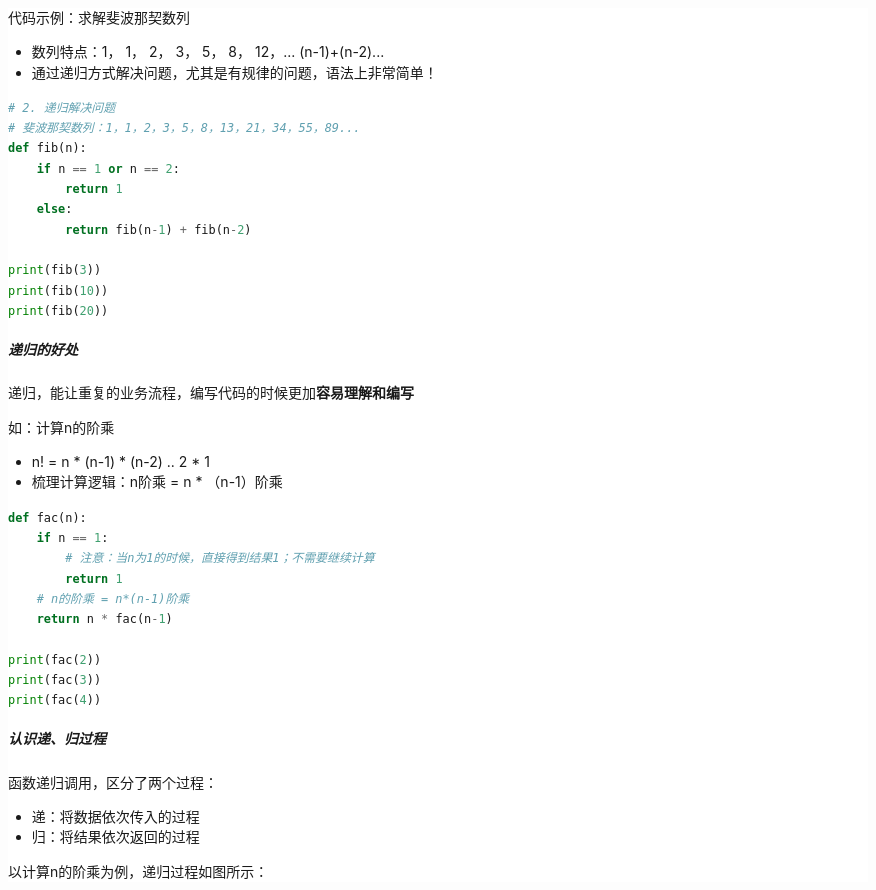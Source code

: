 代码示例：求解斐波那契数列

- 数列特点：1， 1， 2， 3， 5， 8， 12，... (n-1)+(n-2)...
- 通过递归方式解决问题，尤其是有规律的问题，语法上非常简单！

```python
# 2. 递归解决问题
# 斐波那契数列：1，1，2，3，5，8，13，21，34，55，89...
def fib(n):
    if n == 1 or n == 2:
        return 1
    else:
        return fib(n-1) + fib(n-2)

print(fib(3))
print(fib(10))
print(fib(20))

```

##### 递归的好处

递归，能让重复的业务流程，编写代码的时候更加**容易理解和编写**

如：计算n的阶乘

- n! = n * (n-1) * (n-2) .. 2 * 1
- 梳理计算逻辑：n阶乘 = n * （n-1）阶乘

```python
def fac(n):
    if n == 1:
        # 注意：当n为1的时候，直接得到结果1；不需要继续计算
        return 1
    # n的阶乘 = n*(n-1)阶乘
    return n * fac(n-1)

print(fac(2))
print(fac(3))
print(fac(4))
```

##### 认识递、归过程

函数递归调用，区分了两个过程：

- 递：将数据依次传入的过程
- 归：将结果依次返回的过程

以计算n的阶乘为例，递归过程如图所示：
